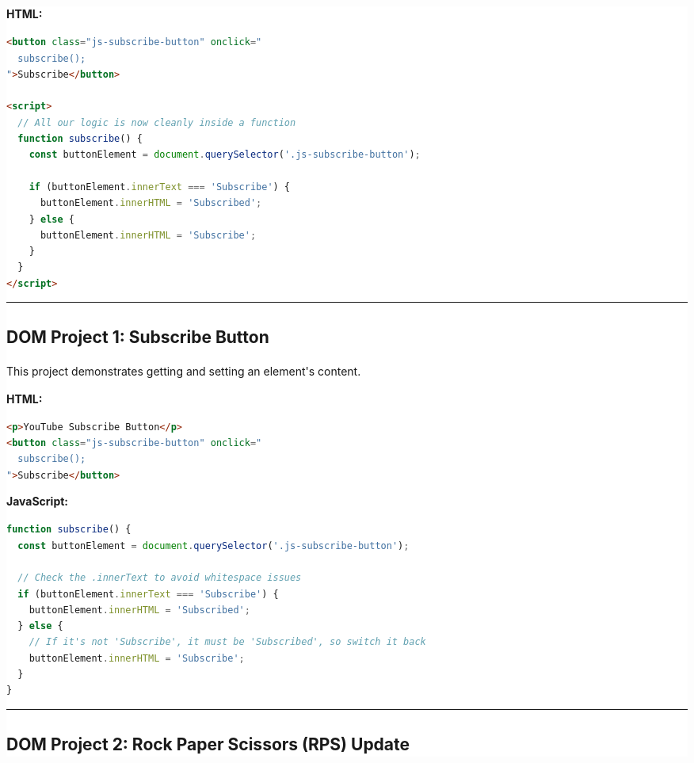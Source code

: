 **HTML:**

```html
<button class="js-subscribe-button" onclick="
  subscribe();
">Subscribe</button>

<script>
  // All our logic is now cleanly inside a function
  function subscribe() {
    const buttonElement = document.querySelector('.js-subscribe-button');

    if (buttonElement.innerText === 'Subscribe') {
      buttonElement.innerHTML = 'Subscribed';
    } else {
      buttonElement.innerHTML = 'Subscribe';
    }
  }
</script>
```

-----

## DOM Project 1: Subscribe Button

This project demonstrates getting and setting an element's content.

**HTML:**

```html
<p>YouTube Subscribe Button</p>
<button class="js-subscribe-button" onclick="
  subscribe();
">Subscribe</button>
```

**JavaScript:**

```javascript
function subscribe() {
  const buttonElement = document.querySelector('.js-subscribe-button');

  // Check the .innerText to avoid whitespace issues
  if (buttonElement.innerText === 'Subscribe') {
    buttonElement.innerHTML = 'Subscribed';
  } else {
    // If it's not 'Subscribe', it must be 'Subscribed', so switch it back
    buttonElement.innerHTML = 'Subscribe';
  }
}
```

-----

## DOM Project 2: Rock Paper Scissors (RPS) Update
